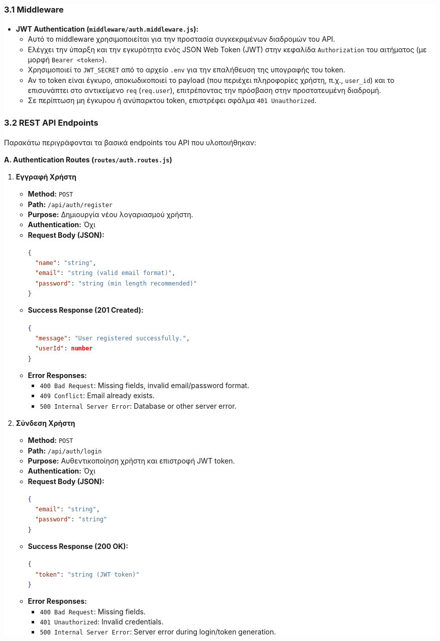 ### 3.1 Middleware

*   **JWT Authentication (`middleware/auth.middleware.js`):**
    *   Αυτό το middleware χρησιμοποιείται για την προστασία συγκεκριμένων διαδρομών του API.
    *   Ελέγχει την ύπαρξη και την εγκυρότητα ενός JSON Web Token (JWT) στην κεφαλίδα `Authorization` του αιτήματος (με μορφή `Bearer <token>`).
    *   Χρησιμοποιεί το `JWT_SECRET` από το αρχείο `.env` για την επαλήθευση της υπογραφής του token.
    *   Αν το token είναι έγκυρο, αποκωδικοποιεί το payload (που περιέχει πληροφορίες χρήστη, π.χ., `user_id`) και το επισυνάπτει στο αντικείμενο `req` (`req.user`), επιτρέποντας την πρόσβαση στην προστατευμένη διαδρομή.
    *   Σε περίπτωση μη έγκυρου ή ανύπαρκτου token, επιστρέφει σφάλμα `401 Unauthorized`.

### 3.2 REST API Endpoints

Παρακάτω περιγράφονται τα βασικά endpoints του API που υλοποιήθηκαν:

**Α. Authentication Routes (`routes/auth.routes.js`)**

1.  **Εγγραφή Χρήστη**
    *   **Method:** `POST`
    *   **Path:** `/api/auth/register`
    *   **Purpose:** Δημιουργία νέου λογαριασμού χρήστη.
    *   **Authentication:** Όχι
    *   **Request Body (JSON):**
        ```json
        {
          "name": "string",
          "email": "string (valid email format)",
          "password": "string (min length recommended)"
        }
        ```
    *   **Success Response (201 Created):**
        ```json
        {
          "message": "User registered successfully.",
          "userId": number 
        }
        ```
    *   **Error Responses:**
        *   `400 Bad Request`: Missing fields, invalid email/password format.
        *   `409 Conflict`: Email already exists.
        *   `500 Internal Server Error`: Database or other server error.

2.  **Σύνδεση Χρήστη**
    *   **Method:** `POST`
    *   **Path:** `/api/auth/login`
    *   **Purpose:** Αυθεντικοποίηση χρήστη και επιστροφή JWT token.
    *   **Authentication:** Όχι
    *   **Request Body (JSON):**
        ```json
        {
          "email": "string",
          "password": "string"
        }
        ```
    *   **Success Response (200 OK):**
        ```json
        {
          "token": "string (JWT token)"
        }
        ```
    *   **Error Responses:**
        *   `400 Bad Request`: Missing fields.
        *   `401 Unauthorized`: Invalid credentials.
        *   `500 Internal Server Error`: Server error during login/token generation.